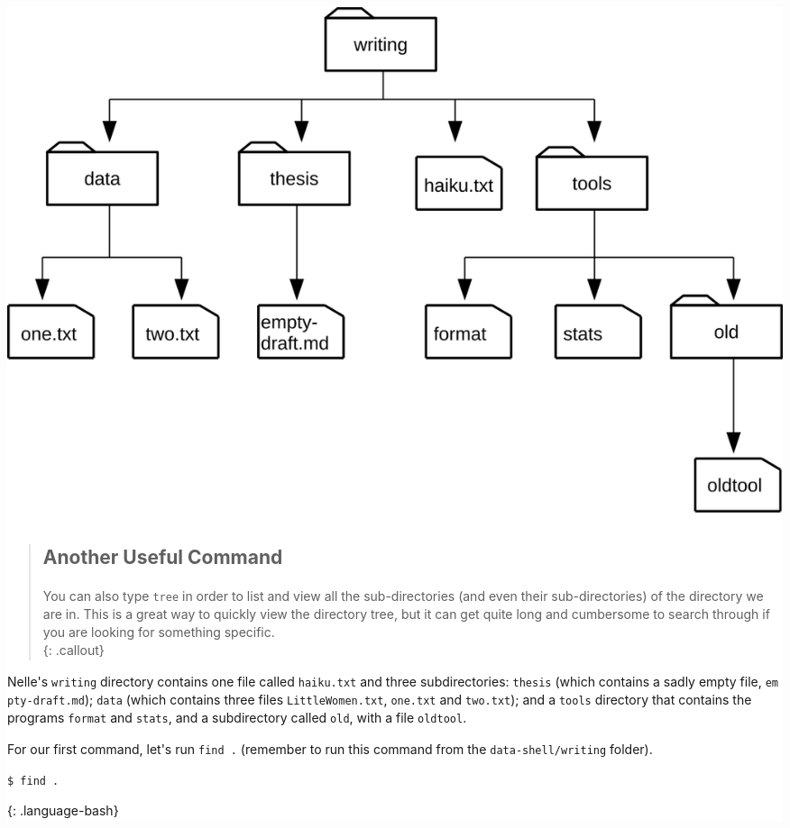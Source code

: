 ![File Tree for Find Example](../fig/find-file-tree.svg)

> ## Another Useful Command
>
> You can also type `tree` in order to list and view all the sub-directories 
> (and even their sub-directories) of the directory we are in.  This is a great way to quickly
> view the directory tree, but it can get quite long and cumbersome to search through if you are looking
> for something specific.  
{: .callout}



Nelle's `writing` directory contains one file called `haiku.txt` and three subdirectories:
`thesis` (which contains a sadly empty file, `empty-draft.md`);
`data` (which contains three files `LittleWomen.txt`, `one.txt` and `two.txt`);
and a `tools` directory that contains the programs `format` and `stats`,
and a subdirectory called `old`, with a file `oldtool`.

For our first command,
let's run `find .` (remember to run this command from the `data-shell/writing` folder).

~~~
$ find .
~~~
{: .language-bash}
